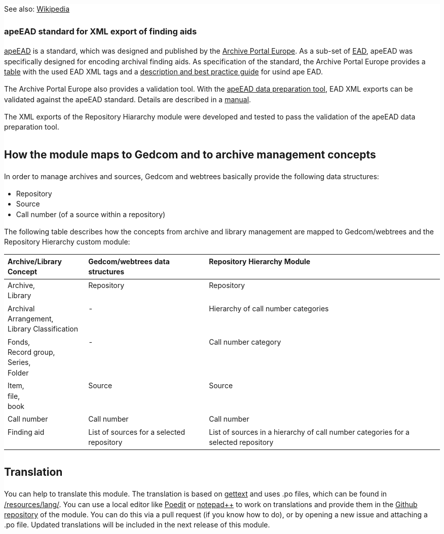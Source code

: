 See also: [Wikipedia](https://en.wikipedia.org/wiki/Encoded_Archival_Description)

### apeEAD standard for XML export of finding aids
[apeEAD](https://www.archivesportaleurope.net/tools/for-content-providers/standards/apeead/) is a standard, which was designed and published by the [Archive Portal Europe](https://www.archivesportaleurope.net/). As a sub-set of [EAD](#ead-standard-for-xml-export-of-archival-records), apeEAD was specifically designed for encoding archival finding aids. As specification of the standard, the Archive Portal Europe provides a [table](http://apex-project.eu/images/docs/apeEAD_finding_aid_table_201210.pdf) with the used EAD XML tags and a [description and best practice guide](http://apex-project.eu/images/docs/apenet_ead_finding_aid_holdings_guide.pdf) for usind ape EAD.

The Archive Portal Europe also provides a validation tool. With the [apeEAD data preparation tool](https://github.com/ArchivesPortalEuropeFoundation/ape-dpt), EAD XML exports can be validated against the apeEAD standard. Details are described in a [manual](http://apex-project.eu/index.php/en/outcomes/tools-and-manuals/data-preparation-tool-manual).

The XML exports of the Repository Hiararchy module were developed and tested to pass the validation of the apeEAD data preparation tool.

## How the module maps to Gedcom and to archive management concepts
In order to manage archives and sources, Gedcom and webtrees basically provide the following data structures:
+ Repository
+ Source
+ Call number (of a source within a repository)

The following table describes how the concepts from archive and library management are mapped to Gedcom/webtrees and the Repository Hierarchy custom module:

|Archive/Library Concept|Gedcom/webtrees data structures|Repository Hierarchy Module|
|:------|:--------------|:---------------------------|
|Archive,<br>Library|Repository|Repository|
|Archival Arrangement,<br>Library Classification|-|Hierarchy of call number categories|
|Fonds,<br>Record group,<br>Series,<br>Folder|-|Call number category|
|Item,<br>file,<br>book|Source|Source|
|Call number|Call number|Call number|
|Finding aid|List of sources for a selected repository|List of sources in a hierarchy of call number categories for a selected repository|

## Translation
You can help to translate this module. The translation is based on [gettext](https://en.wikipedia.org/wiki/Gettext) and uses .po files, which can be found in [/resources/lang/](https://github.com/Jefferson49/RepositoryHierarchy/tree/main/resources/lang). You can use a local editor like [Poedit](https://poedit.net/) or [notepad++](https://notepad-plus-plus.org/) to work on translations and provide them in the [Github repository](https://github.com/Jefferson49/RepositoryHierarchy) of the module. You can do this via a pull request (if you know how to do), or by opening a new issue and attaching a .po file. Updated translations will be included in the next release of this module.
